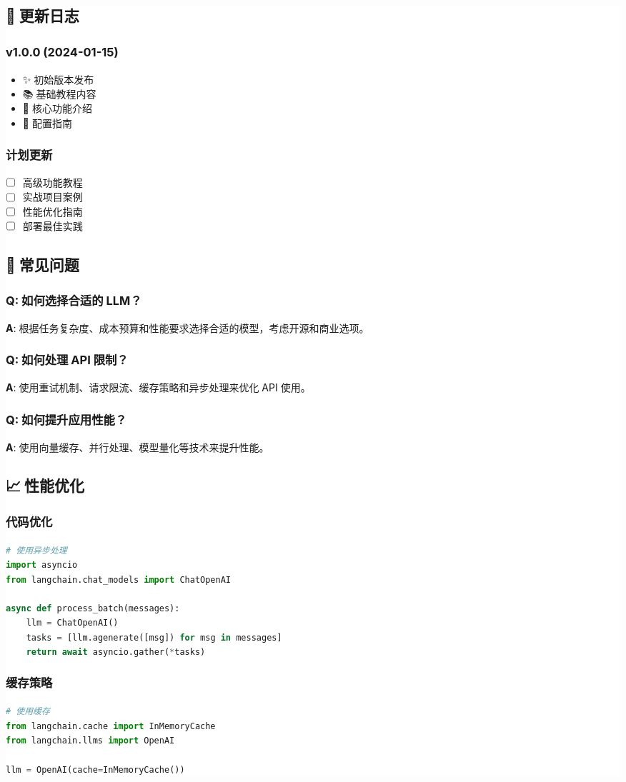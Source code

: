 ## 📝 更新日志

### v1.0.0 (2024-01-15)

- ✨ 初始版本发布
- 📚 基础教程内容
- 🎯 核心功能介绍
- 🔧 配置指南

### 计划更新

- [ ] 高级功能教程
- [ ] 实战项目案例
- [ ] 性能优化指南
- [ ] 部署最佳实践

## 🚨 常见问题

### Q: 如何选择合适的 LLM？

**A**: 根据任务复杂度、成本预算和性能要求选择合适的模型，考虑开源和商业选项。

### Q: 如何处理 API 限制？

**A**: 使用重试机制、请求限流、缓存策略和异步处理来优化 API 使用。

### Q: 如何提升应用性能？

**A**: 使用向量缓存、并行处理、模型量化等技术来提升性能。

## 📈 性能优化

### 代码优化

```python
# 使用异步处理
import asyncio
from langchain.chat_models import ChatOpenAI

async def process_batch(messages):
    llm = ChatOpenAI()
    tasks = [llm.agenerate([msg]) for msg in messages]
    return await asyncio.gather(*tasks)
```

### 缓存策略

```python
# 使用缓存
from langchain.cache import InMemoryCache
from langchain.llms import OpenAI

llm = OpenAI(cache=InMemoryCache())
```
